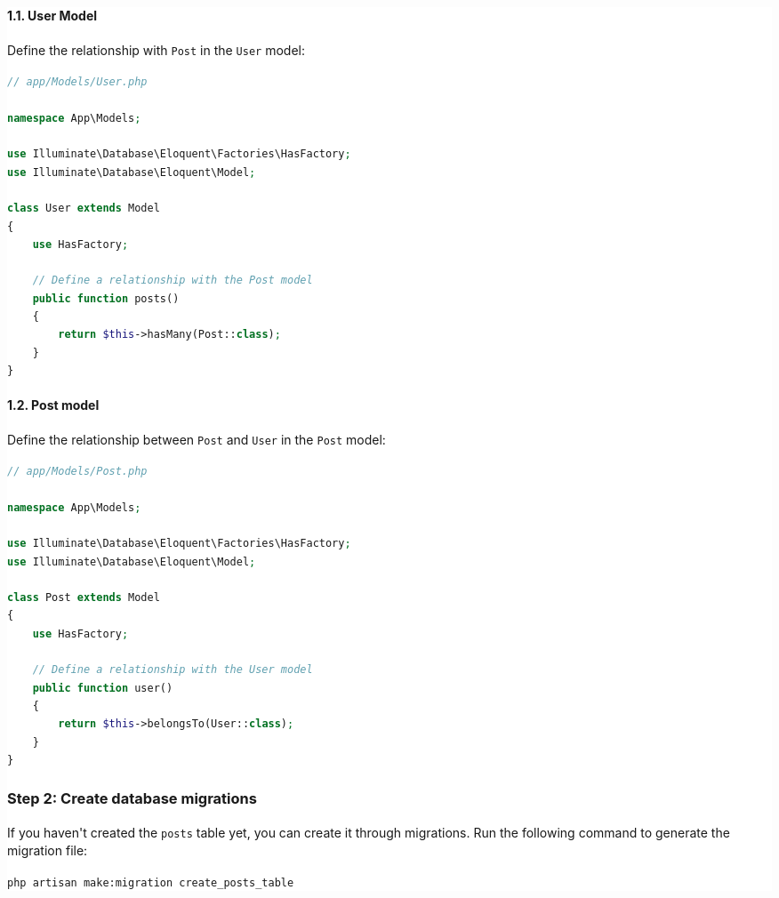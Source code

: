 #### 1.1. User Model

Define the relationship with `Post` in the `User` model:

```php
// app/Models/User.php

namespace App\Models;

use Illuminate\Database\Eloquent\Factories\HasFactory;
use Illuminate\Database\Eloquent\Model;

class User extends Model
{
    use HasFactory;

    // Define a relationship with the Post model
    public function posts()
    {
        return $this->hasMany(Post::class);
    }
}
```

#### 1.2. Post model

Define the relationship between `Post` and `User` in the `Post` model:

```php
// app/Models/Post.php

namespace App\Models;

use Illuminate\Database\Eloquent\Factories\HasFactory;
use Illuminate\Database\Eloquent\Model;

class Post extends Model
{
    use HasFactory;

    // Define a relationship with the User model
    public function user()
    {
        return $this->belongsTo(User::class);
    }
}
```

### Step 2: Create database migrations

If you haven't created the `posts` table yet, you can create it through migrations. Run the following command to generate the migration file:

```
php artisan make:migration create_posts_table
```
